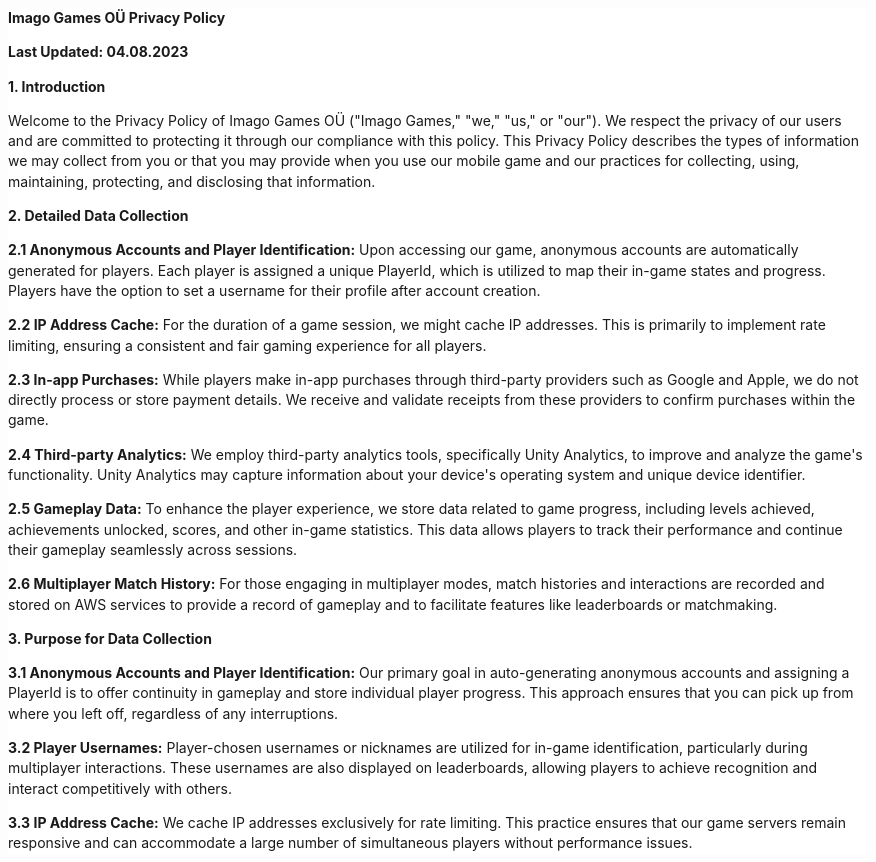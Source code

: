 **Imago Games OÜ Privacy Policy**

**Last Updated: 04.08.2023**

**1. Introduction**

Welcome to the Privacy Policy of Imago Games OÜ ("Imago Games," "we," "us," or "our"). We respect the privacy of our users and are committed to protecting it through our compliance with this policy. This Privacy Policy describes the types of information we may collect from you or that you may provide when you use our mobile game and our practices for collecting, using, maintaining, protecting, and disclosing that information.


**2. Detailed Data Collection**

**2.1 Anonymous Accounts and Player Identification:**
Upon accessing our game, anonymous accounts are automatically generated for players. Each player is assigned a unique PlayerId, which is utilized to map their in-game states and progress. Players have the option to set a username for their profile after account creation.

**2.2 IP Address Cache:**
For the duration of a game session, we might cache IP addresses. This is primarily to implement rate limiting, ensuring a consistent and fair gaming experience for all players.

**2.3 In-app Purchases:**
While players make in-app purchases through third-party providers such as Google and Apple, we do not directly process or store payment details. We receive and validate receipts from these providers to confirm purchases within the game.

**2.4 Third-party Analytics:**
We employ third-party analytics tools, specifically Unity Analytics, to improve and analyze the game's functionality. Unity Analytics may capture information about your device's operating system and unique device identifier.

**2.5 Gameplay Data:**
To enhance the player experience, we store data related to game progress, including levels achieved, achievements unlocked, scores, and other in-game statistics. This data allows players to track their performance and continue their gameplay seamlessly across sessions.

**2.6 Multiplayer Match History:**
For those engaging in multiplayer modes, match histories and interactions are recorded and stored on AWS services to provide a record of gameplay and to facilitate features like leaderboards or matchmaking.


**3. Purpose for Data Collection**

**3.1 Anonymous Accounts and Player Identification:** 
Our primary goal in auto-generating anonymous accounts and assigning a PlayerId is to offer continuity in gameplay and store individual player progress. This approach ensures that you can pick up from where you left off, regardless of any interruptions.

**3.2 Player Usernames:** 
Player-chosen usernames or nicknames are utilized for in-game identification, particularly during multiplayer interactions. These usernames are also displayed on leaderboards, allowing players to achieve recognition and interact competitively with others.

**3.3 IP Address Cache:** 
We cache IP addresses exclusively for rate limiting. This practice ensures that our game servers remain responsive and can accommodate a large number of simultaneous players without performance issues.
